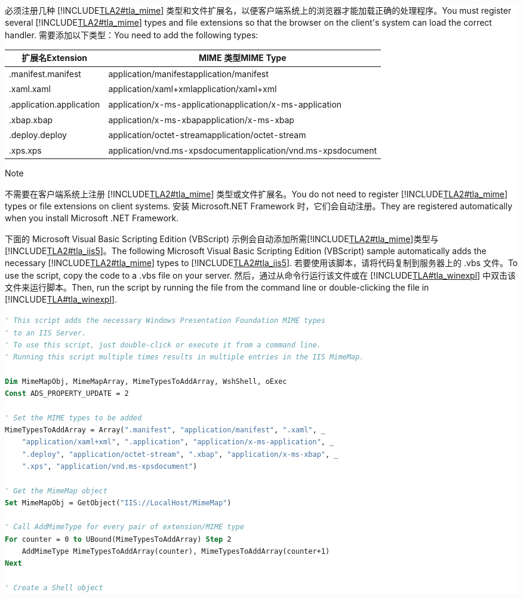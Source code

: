 <span data-ttu-id="aa7fe-118">必须注册几种 [!INCLUDE[TLA2#tla_mime](../../../../includes/tla2sharptla-mime-md.md)] 类型和文件扩展名，以便客户端系统上的浏览器才能加载正确的处理程序。</span><span class="sxs-lookup"><span data-stu-id="aa7fe-118">You must register several [!INCLUDE[TLA2#tla_mime](../../../../includes/tla2sharptla-mime-md.md)] types and file extensions so that the browser on the client's system can load the correct handler.</span></span> <span data-ttu-id="aa7fe-119">需要添加以下类型：</span><span class="sxs-lookup"><span data-stu-id="aa7fe-119">You need to add the following types:</span></span>

|<span data-ttu-id="aa7fe-120">扩展名</span><span class="sxs-lookup"><span data-stu-id="aa7fe-120">Extension</span></span>|<span data-ttu-id="aa7fe-121">MIME 类型</span><span class="sxs-lookup"><span data-stu-id="aa7fe-121">MIME Type</span></span>|
|---------------|---------------|
|<span data-ttu-id="aa7fe-122">.manifest</span><span class="sxs-lookup"><span data-stu-id="aa7fe-122">.manifest</span></span>|<span data-ttu-id="aa7fe-123">application/manifest</span><span class="sxs-lookup"><span data-stu-id="aa7fe-123">application/manifest</span></span>|
|<span data-ttu-id="aa7fe-124">.xaml</span><span class="sxs-lookup"><span data-stu-id="aa7fe-124">.xaml</span></span>|<span data-ttu-id="aa7fe-125">application/xaml+xml</span><span class="sxs-lookup"><span data-stu-id="aa7fe-125">application/xaml+xml</span></span>|
|<span data-ttu-id="aa7fe-126">.application</span><span class="sxs-lookup"><span data-stu-id="aa7fe-126">.application</span></span>|<span data-ttu-id="aa7fe-127">application/x-ms-application</span><span class="sxs-lookup"><span data-stu-id="aa7fe-127">application/x-ms-application</span></span>|
|<span data-ttu-id="aa7fe-128">.xbap</span><span class="sxs-lookup"><span data-stu-id="aa7fe-128">.xbap</span></span>|<span data-ttu-id="aa7fe-129">application/x-ms-xbap</span><span class="sxs-lookup"><span data-stu-id="aa7fe-129">application/x-ms-xbap</span></span>|
|<span data-ttu-id="aa7fe-130">.deploy</span><span class="sxs-lookup"><span data-stu-id="aa7fe-130">.deploy</span></span>|<span data-ttu-id="aa7fe-131">application/octet-stream</span><span class="sxs-lookup"><span data-stu-id="aa7fe-131">application/octet-stream</span></span>|
|<span data-ttu-id="aa7fe-132">.xps</span><span class="sxs-lookup"><span data-stu-id="aa7fe-132">.xps</span></span>|<span data-ttu-id="aa7fe-133">application/vnd.ms-xpsdocument</span><span class="sxs-lookup"><span data-stu-id="aa7fe-133">application/vnd.ms-xpsdocument</span></span>|

> [!NOTE]
> <span data-ttu-id="aa7fe-134">不需要在客户端系统上注册 [!INCLUDE[TLA2#tla_mime](../../../../includes/tla2sharptla-mime-md.md)] 类型或文件扩展名。</span><span class="sxs-lookup"><span data-stu-id="aa7fe-134">You do not need to register [!INCLUDE[TLA2#tla_mime](../../../../includes/tla2sharptla-mime-md.md)] types or file extensions on client systems.</span></span> <span data-ttu-id="aa7fe-135">安装 Microsoft.NET Framework 时，它们会自动注册。</span><span class="sxs-lookup"><span data-stu-id="aa7fe-135">They are registered automatically when you install Microsoft .NET Framework.</span></span>

<span data-ttu-id="aa7fe-136">下面的 Microsoft Visual Basic Scripting Edition (VBScript) 示例会自动添加所需[!INCLUDE[TLA2#tla_mime](../../../../includes/tla2sharptla-mime-md.md)]类型与[!INCLUDE[TLA2#tla_iis5](../../../../includes/tla2sharptla-iis5-md.md)]。</span><span class="sxs-lookup"><span data-stu-id="aa7fe-136">The following Microsoft Visual Basic Scripting Edition (VBScript) sample automatically adds the necessary [!INCLUDE[TLA2#tla_mime](../../../../includes/tla2sharptla-mime-md.md)] types to [!INCLUDE[TLA2#tla_iis5](../../../../includes/tla2sharptla-iis5-md.md)].</span></span> <span data-ttu-id="aa7fe-137">若要使用该脚本，请将代码复制到服务器上的 .vbs 文件。</span><span class="sxs-lookup"><span data-stu-id="aa7fe-137">To use the script, copy the code to a .vbs file on your server.</span></span> <span data-ttu-id="aa7fe-138">然后，通过从命令行运行该文件或在 [!INCLUDE[TLA#tla_winexpl](../../../../includes/tlasharptla-winexpl-md.md)] 中双击该文件来运行脚本。</span><span class="sxs-lookup"><span data-stu-id="aa7fe-138">Then, run the script by running the file from the command line or double-clicking the file in [!INCLUDE[TLA#tla_winexpl](../../../../includes/tlasharptla-winexpl-md.md)].</span></span>

```vb
' This script adds the necessary Windows Presentation Foundation MIME types
' to an IIS Server.
' To use this script, just double-click or execute it from a command line.
' Running this script multiple times results in multiple entries in the IIS MimeMap.

Dim MimeMapObj, MimeMapArray, MimeTypesToAddArray, WshShell, oExec
Const ADS_PROPERTY_UPDATE = 2

' Set the MIME types to be added
MimeTypesToAddArray = Array(".manifest", "application/manifest", ".xaml", _
    "application/xaml+xml", ".application", "application/x-ms-application", _
    ".deploy", "application/octet-stream", ".xbap", "application/x-ms-xbap", _
    ".xps", "application/vnd.ms-xpsdocument")

' Get the MimeMap object
Set MimeMapObj = GetObject("IIS://LocalHost/MimeMap")

' Call AddMimeType for every pair of extension/MIME type
For counter = 0 to UBound(MimeTypesToAddArray) Step 2
    AddMimeType MimeTypesToAddArray(counter), MimeTypesToAddArray(counter+1)
Next

' Create a Shell object
```